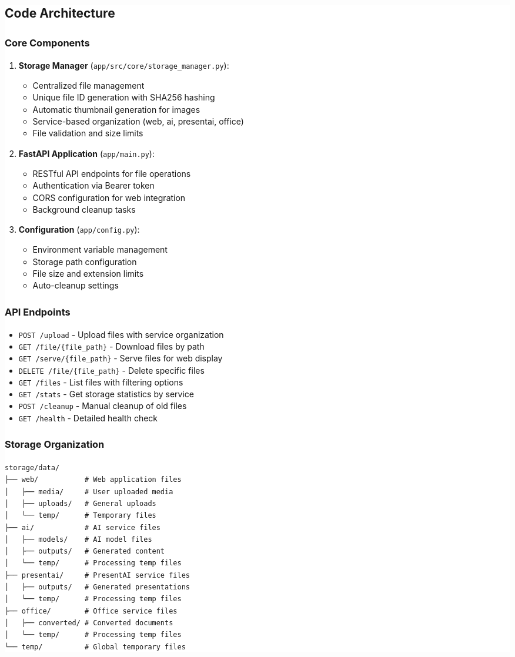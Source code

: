 ## Code Architecture

### Core Components

1. **Storage Manager** (`app/src/core/storage_manager.py`):
   - Centralized file management
   - Unique file ID generation with SHA256 hashing
   - Automatic thumbnail generation for images
   - Service-based organization (web, ai, presentai, office)
   - File validation and size limits

2. **FastAPI Application** (`app/main.py`):
   - RESTful API endpoints for file operations
   - Authentication via Bearer token
   - CORS configuration for web integration
   - Background cleanup tasks

3. **Configuration** (`app/config.py`):
   - Environment variable management
   - Storage path configuration
   - File size and extension limits
   - Auto-cleanup settings

### API Endpoints

- `POST /upload` - Upload files with service organization
- `GET /file/{file_path}` - Download files by path
- `GET /serve/{file_path}` - Serve files for web display
- `DELETE /file/{file_path}` - Delete specific files
- `GET /files` - List files with filtering options
- `GET /stats` - Get storage statistics by service
- `POST /cleanup` - Manual cleanup of old files
- `GET /health` - Detailed health check

### Storage Organization

```
storage/data/
├── web/           # Web application files
│   ├── media/     # User uploaded media
│   ├── uploads/   # General uploads
│   └── temp/      # Temporary files
├── ai/            # AI service files
│   ├── models/    # AI model files
│   ├── outputs/   # Generated content
│   └── temp/      # Processing temp files
├── presentai/     # PresentAI service files
│   ├── outputs/   # Generated presentations
│   └── temp/      # Processing temp files
├── office/        # Office service files
│   ├── converted/ # Converted documents
│   └── temp/      # Processing temp files
└── temp/          # Global temporary files
```
